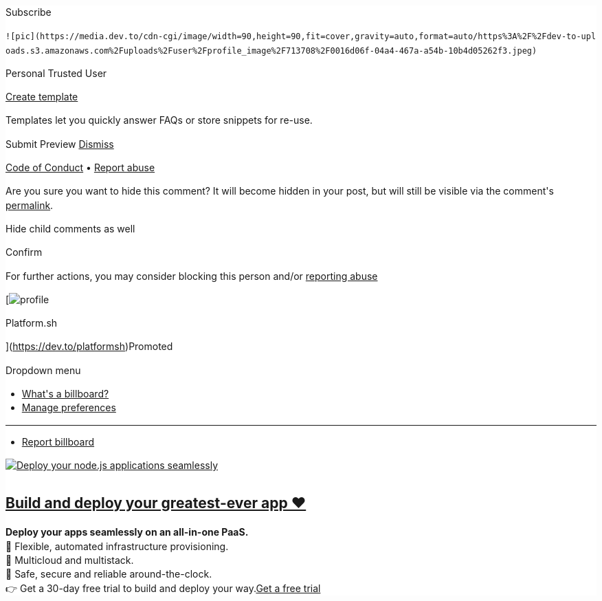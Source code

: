 Subscribe

    ![pic](https://media.dev.to/cdn-cgi/image/width=90,height=90,fit=cover,gravity=auto,format=auto/https%3A%2F%2Fdev-to-uploads.s3.amazonaws.com%2Fuploads%2Fuser%2Fprofile_image%2F713708%2F0016d06f-04a4-467a-a54b-10b4d05262f3.jpeg)

Personal Trusted User

[Create template](https://dev.to/settings/response-templates)

Templates let you quickly answer FAQs or store snippets for re-use.

Submit Preview [Dismiss](https://dev.to/404.html)

[Code of Conduct](https://dev.to/code-of-conduct) • [Report abuse](https://dev.to/report-abuse)

Are you sure you want to hide this comment? It will become hidden in your post, but will still be visible via the comment's [permalink](https://dev.to/hacubu/an-introduction-to-scraping-almost-anything-with-puppeteer-and-node-js-e9g#).

Hide child comments as well

Confirm

For further actions, you may consider blocking this person and/or [reporting abuse](https://dev.to/report-abuse)

[![profile](https://media.dev.to/cdn-cgi/image/width=64,height=64,fit=cover,gravity=auto,format=auto/https%3A%2F%2Fdev-to-uploads.s3.amazonaws.com%2Fuploads%2Forganization%2Fprofile_image%2F4463%2F82fbfc88-f8c9-44b6-abde-c8ec452f1822.png)

Platform.sh

](https://dev.to/platformsh)Promoted

Dropdown menu

-   [What's a billboard?](https://dev.to/billboards)
-   [Manage preferences](https://dev.to/settings/customization#sponsors)

---

-   [Report billboard](https://dev.to/report-abuse?billboard=85439)

[![Deploy your node.js applications seamlessly](https://res.cloudinary.com/practicaldev/image/fetch/s--PscRJhme--/c_limit%2Cf_auto%2Cfl_progressive%2Cq_100%2Cw_775/https://pro.forem.tools/rails/active_storage/blobs/redirect/eyJfcmFpbHMiOnsibWVzc2FnZSI6IkJBaHBRdz09IiwiZXhwIjpudWxsLCJwdXIiOiJibG9iX2lkIn19--3a9848cde9026dc0c9c8c28bd85880666e579855/3.png)](https://auth.api.platform.sh/register?utm_source=devto&utm_medium=paid_social&utm_campaign=conversion_psh_free_trial_various_messaging_old)

## [](https://dev.to/hacubu/an-introduction-to-scraping-almost-anything-with-puppeteer-and-node-js-e9g#build-and-deploy-your-greatestever-app)[Build and deploy your greatest-ever app ❤️](https://auth.api.platform.sh/register?utm_source=devto&utm_medium=paid_social&utm_campaign=conversion_psh_free_trial_various_messaging_old)

**Deploy your apps seamlessly on an all-in-one PaaS.**  
🚀 Flexible, automated infrastructure provisioning.  
🎯 Multicloud and multistack.  
👾 Safe, secure and reliable around-the-clock.  
👉 Get a 30-day free trial to build and deploy your way.[Get a free trial](https://auth.api.platform.sh/register?utm_source=devto&utm_medium=paid_social&utm_campaign=conversion_psh_free_trial_various_messaging_old)
